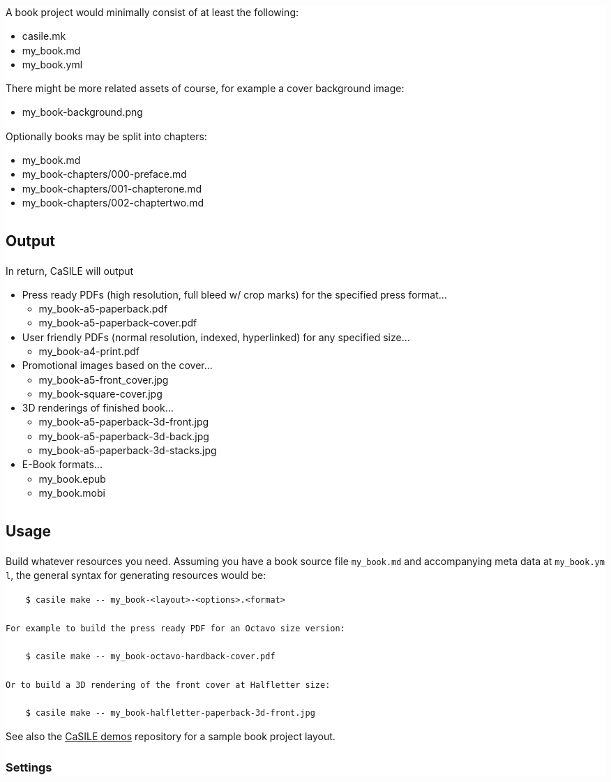 A book project would minimally consist of at least the following:

* casile.mk
* my_book.md
* my_book.yml

There might be more related assets of course, for example a cover background image:

* my_book-background.png

Optionally books may be split into chapters:

* my_book.md
* my_book-chapters/000-preface.md
* my_book-chapters/001-chapterone.md
* my_book-chapters/002-chaptertwo.md

## Output

In return, CaSILE will output

* Press ready PDFs (high resolution, full bleed w/ crop marks) for the specified press format...
  * my_book-a5-paperback.pdf
  * my_book-a5-paperback-cover.pdf
* User friendly PDFs (normal resolution, indexed, hyperlinked) for any specified size...
  * my_book-a4-print.pdf
* Promotional images based on the cover...
  * my_book-a5-front_cover.jpg
  * my_book-square-cover.jpg
* 3D renderings of finished book...
  * my_book-a5-paperback-3d-front.jpg
  * my_book-a5-paperback-3d-back.jpg
  * my_book-a5-paperback-3d-stacks.jpg
* E-Book formats...
  * my_book.epub
  * my_book.mobi

## Usage

Build whatever resources you need.
Assuming you have a book source file `my_book.md` and accompanying meta data at `my_book.yml`, the general syntax for generating resources would be:

        $ casile make -- my_book-<layout>-<options>.<format>

    For example to build the press ready PDF for an Octavo size version:

        $ casile make -- my_book-octavo-hardback-cover.pdf

    Or to build a 3D rendering of the front cover at Halfletter size:

        $ casile make -- my_book-halfletter-paperback-3d-front.jpg

See also the [CaSILE demos][demos] repository for a sample book project layout.

### Settings


[arch-alerque]: https://wiki.archlinux.org/index.php/Unofficial_user_repositories#alerque
[aur-casile-git]: https://aur.archlinux.org/packages/casile-git/
[aur-casile]: https://aur.archlinux.org/packages/casile/
[calibre]: http://calibre-ebook.com/
[demos]: https://github.com/sile-typesetter/casile-demos
[dockerhub]: https://hub.docker.com/repository/docker/siletypesetter/casile/
[ghcr]: https://github.com/orgs/sile-typesetter/packages/container/package/casile
[git-warp-time]: https://crates.io/crates/git-warp-time
[im]: http://imagemagick.org/
[inkscape]: https://inkscape.org/
[kindlegen]: https://www.amazon.com/gp/feature.html?docId=1000234621
[nmcnmm]: https://duckduckgo.com/?q=%22Not+My+Circus%2C+Not+My+Monkeys%22&ia=images
[pandoc]: http://pandoc.org/
[pandocsile]: https://github.com/jgm/pandoc/pull/6088
[pdftk]: https://www.pdflabs.com/tools/pdftk-the-pdf-toolkit/
[podofo]: http://podofo.sourceforge.net/
[poppler]: https://poppler.freedesktop.org/
[pov]: http://www.povray.org/
[sile]: https://sile-typesetter.org
[tempalte]: https://github.com/sile-typesetter/casile-template
[zathura]: https://pwmt.org/projects/zathura/
[zint]: https://zint.github.io/